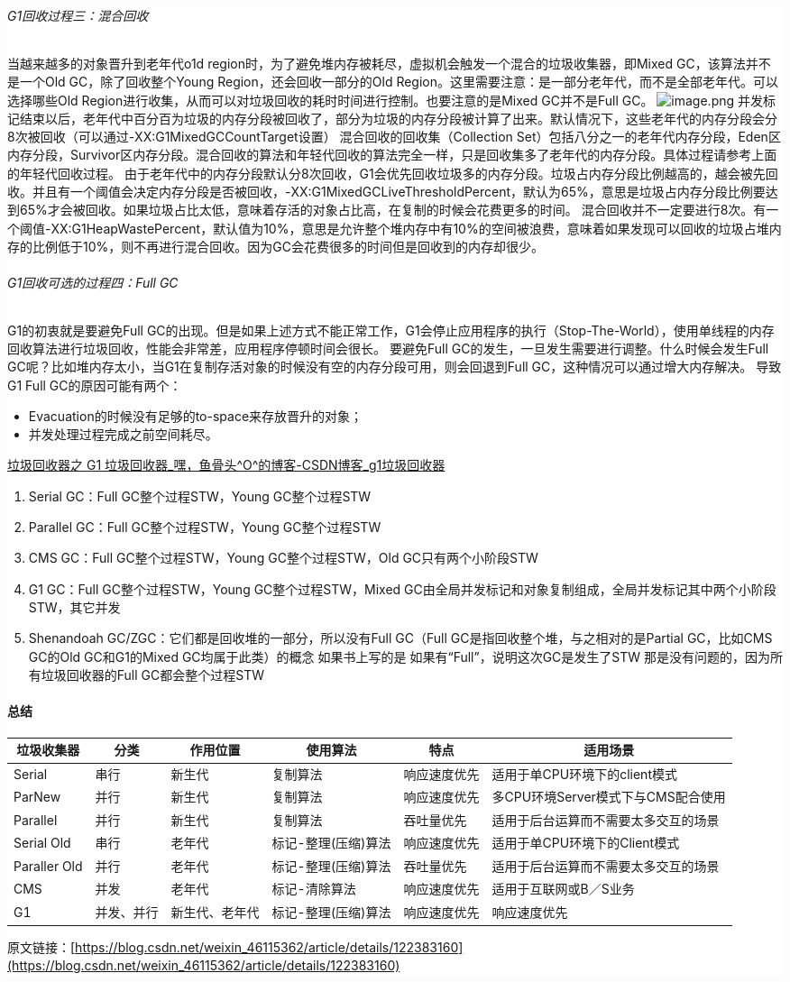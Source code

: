 ###### G1回收过程三：混合回收
当越来越多的对象晋升到老年代o1d region时，为了避免堆内存被耗尽，虚拟机会触发一个混合的垃圾收集器，即Mixed GC，该算法并不是一个Old GC，除了回收整个Young Region，还会回收一部分的Old Region。这里需要注意：是一部分老年代，而不是全部老年代。可以选择哪些Old Region进行收集，从而可以对垃圾回收的耗时时间进行控制。也要注意的是Mixed GC并不是Full GC。
![image.png](https://images.cherryfloris.eu.org/2022/1664159023621-e9f8ef9b-266f-465a-bdea-001e0356c6a0.png)
并发标记结束以后，老年代中百分百为垃圾的内存分段被回收了，部分为垃圾的内存分段被计算了出来。默认情况下，这些老年代的内存分段会分8次被回收（可以通过-XX:G1MixedGCCountTarget设置）
混合回收的回收集（Collection Set）包括八分之一的老年代内存分段，Eden区内存分段，Survivor区内存分段。混合回收的算法和年轻代回收的算法完全一样，只是回收集多了老年代的内存分段。具体过程请参考上面的年轻代回收过程。
由于老年代中的内存分段默认分8次回收，G1会优先回收垃圾多的内存分段。垃圾占内存分段比例越高的，越会被先回收。并且有一个阈值会决定内存分段是否被回收，-XX:G1MixedGCLiveThresholdPercent，默认为65%，意思是垃圾占内存分段比例要达到65%才会被回收。如果垃圾占比太低，意味着存活的对象占比高，在复制的时候会花费更多的时间。
混合回收并不一定要进行8次。有一个阈值-XX:G1HeapWastePercent，默认值为10%，意思是允许整个堆内存中有10%的空间被浪费，意味着如果发现可以回收的垃圾占堆内存的比例低于10%，则不再进行混合回收。因为GC会花费很多的时间但是回收到的内存却很少。
###### G1回收可选的过程四：Full GC
G1的初衷就是要避免Full GC的出现。但是如果上述方式不能正常工作，G1会停止应用程序的执行（Stop-The-World），使用单线程的内存回收算法进行垃圾回收，性能会非常差，应用程序停顿时间会很长。
要避免Full GC的发生，一旦发生需要进行调整。什么时候会发生Full GC呢？比如堆内存太小，当G1在复制存活对象的时候没有空的内存分段可用，则会回退到Full GC，这种情况可以通过增大内存解决。
导致G1 Full GC的原因可能有两个：

- Evacuation的时候没有足够的to-space来存放晋升的对象；
- 并发处理过程完成之前空间耗尽。

[垃圾回收器之 G1 垃圾回收器_嘿，鱼骨头^O^的博客-CSDN博客_g1垃圾回收器](https://blog.csdn.net/qq_50313418/article/details/122932952)

1. Serial GC：Full GC整个过程STW，Young GC整个过程STW

2. Parallel GC：Full GC整个过程STW，Young GC整个过程STW
3. CMS GC：Full GC整个过程STW，Young GC整个过程STW，Old GC只有两个小阶段STW
4. G1 GC：Full GC整个过程STW，Young GC整个过程STW，Mixed GC由全局并发标记和对象复制组成，全局并发标记其中两个小阶段STW，其它并发
5. Shenandoah GC/ZGC：它们都是回收堆的一部分，所以没有Full GC（Full GC是指回收整个堆，与之相对的是Partial GC，比如CMS GC的Old GC和G1的Mixed GC均属于此类）的概念
如果书上写的是
如果有“Full”，说明这次GC是发生了STW
那是没有问题的，因为所有垃圾回收器的Full GC都会整个过程STW
#### 总结
| **垃圾收集器** | **分类** | **作用位置** | **使用算法** | **特点** | **适用场景** |
| --- | --- | --- | --- | --- | --- |
| Serial | 串行 | 新生代 | 复制算法 | 响应速度优先 | 适用于单CPU环境下的client模式 |
| ParNew | 并行 | 新生代 | 复制算法 | 响应速度优先 | 多CPU环境Server模式下与CMS配合使用 |
| Parallel | 并行 | 新生代 | 复制算法 | 吞吐量优先 | 适用于后台运算而不需要太多交互的场景 |
| Serial Old | 串行 | 老年代 | 标记-整理(压缩)算法 | 响应速度优先 | 适用于单CPU环境下的Client模式 |
| Paraller Old | 并行 | 老年代 | 标记-整理(压缩)算法 | 吞吐量优先 | 适用于后台运算而不需要太多交互的场景 |
| CMS | 并发 | 老年代 | 标记-清除算法 | 响应速度优先 | 适用于互联网或B／S业务 |
| G1 | 并发、并行 | 新生代、老年代 | 标记-整理(压缩)算法 | 响应速度优先 | 响应速度优先 |

原文链接：[https://blog.csdn.net/weixin_46115362/article/details/122383160](https://blog.csdn.net/weixin_46115362/article/details/122383160)



